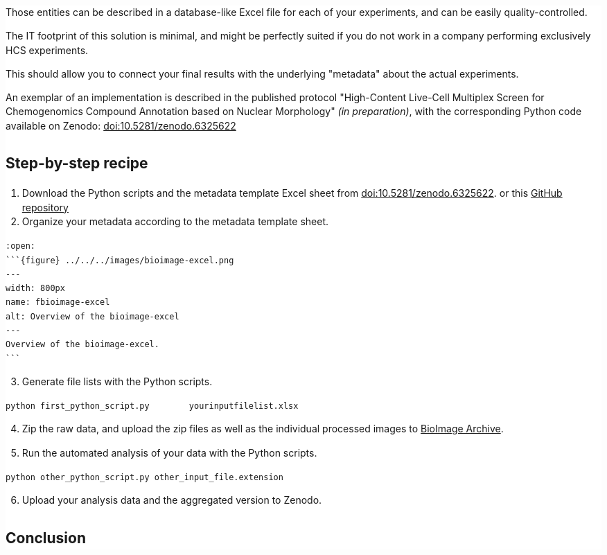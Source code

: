 Those entities can be described in a database-like Excel file for each of your experiments,
and can be easily quality-controlled.

The IT footprint of this solution is minimal, and might be perfectly suited if you do not work in a company 
performing exclusively HCS experiments.

This should allow you to connect your final results with the underlying "metadata" about the actual experiments.

An exemplar of an implementation is described in the published protocol "High-Content Live-Cell Multiplex Screen 
for Chemogenomics Compound Annotation based on Nuclear Morphology" *(in preparation)*, 
with the corresponding Python code available on Zenodo: 
[doi:10.5281/zenodo.6325622](https://doi.org/10.5281/zenodo.6325622)


## Step-by-step recipe

1. Download the Python scripts and the metadata template Excel sheet from [doi:10.5281/zenodo.6325622](https://doi.org/10.5281/zenodo.6325622).
or this [GitHub repository](https://github.com/rgiessmann/data-management-for-high-content-screening)
2. Organize your metadata according to the metadata template sheet.


````{dropdown}
:open:
```{figure} ../../../images/bioimage-excel.png
---
width: 800px
name: fbioimage-excel
alt: Overview of the bioimage-excel
---
Overview of the bioimage-excel.
```
````


3. Generate file lists with the Python scripts.

```python
python first_python_script.py        yourinputfilelist.xlsx
```


4. Zip the raw data, and upload the zip files as well as the individual processed images to [BioImage Archive](https://www.ebi.ac.uk/bioimage-archive/).


5. Run the automated analysis of your data with the Python scripts.

```python
python other_python_script.py other_input_file.extension
```


6. Upload your analysis data and the aggregated version to Zenodo.


## Conclusion
